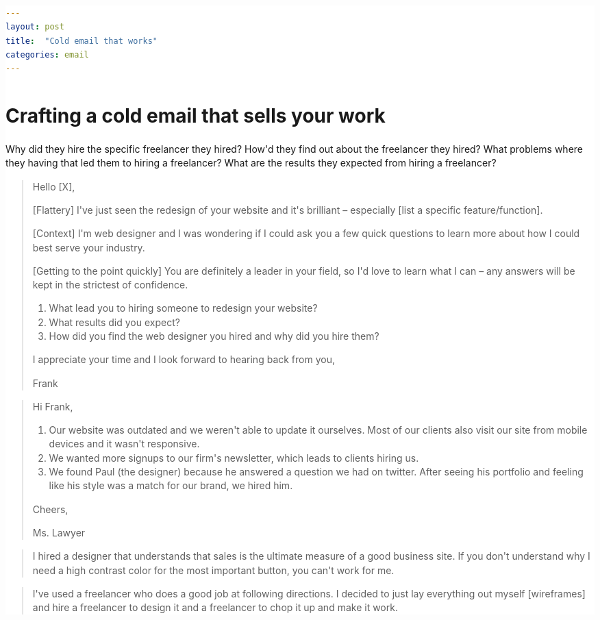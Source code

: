 ```yaml
---
layout: post
title:  "Cold email that works"
categories: email
---
```


# Crafting a cold email that sells your work

Why did they hire the specific freelancer they hired?
How'd they find out about the freelancer they hired?
What problems where they having that led them to hiring a freelancer?
What are the results they expected from hiring a freelancer?

> Hello [X],
>
> [Flattery] I've just seen the redesign of your website and it's brilliant – especially [list a specific feature/function].
> 
> [Context] I'm web designer and I was wondering if I could ask you a few quick questions to learn more about how I could best serve your industry.
> 
> [Getting to the point quickly] You are definitely a leader in your field, so I'd love to learn what I can – any answers will be kept in the strictest of confidence.
> 1. What lead you to hiring someone to redesign your website?
> 2. What results did you expect?
> 3. How did you find the web designer you hired and why did you hire them?
>
> I appreciate your time and I look forward to hearing back from you,
>
> Frank


> Hi Frank,
> 
> 1. Our website was outdated and we weren't able to update it ourselves. Most of our clients also visit our site from mobile devices and it wasn't responsive.
> 2. We wanted more signups to our firm's newsletter, which leads to clients hiring us.
> 3. We found Paul (the designer) because he answered a question we had on twitter. 
> After seeing his portfolio and feeling like his style was a match for our brand, we hired him.
>
> Cheers,
>
> Ms. Lawyer


> I hired a designer that understands that sales is the ultimate measure of a good business site. If you don't understand why I need a high contrast color for the most important button, you can't work for me.

> I've used a freelancer who does a good job at following directions. I decided to just lay everything out myself [wireframes] and hire a freelancer to design it and a freelancer to chop it up and make it work.
